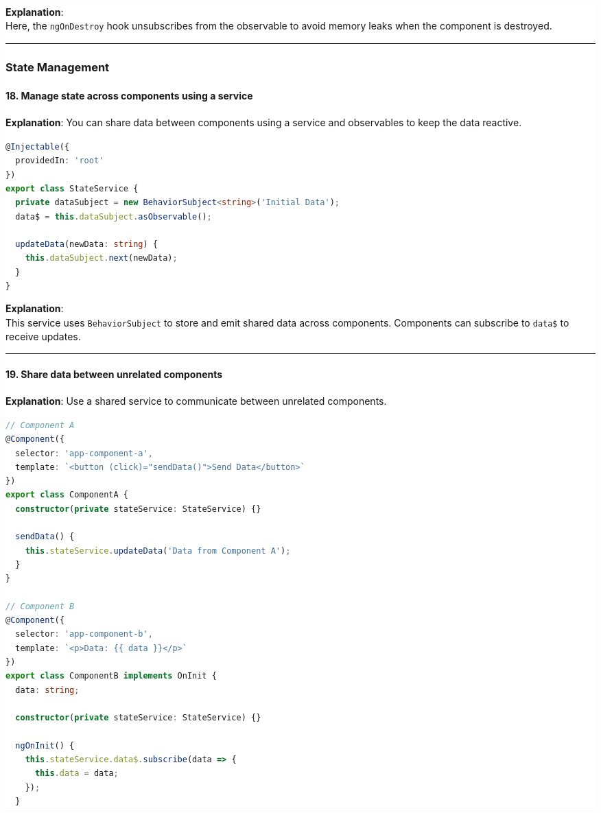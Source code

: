 **Explanation**:  
Here, the `ngOnDestroy` hook unsubscribes from the observable to avoid memory leaks when the component is destroyed.

---

### **State Management**

#### 18. **Manage state across components using a service**

**Explanation**:
You can share data between components using a service and observables to keep the data reactive.

```ts
@Injectable({
  providedIn: 'root'
})
export class StateService {
  private dataSubject = new BehaviorSubject<string>('Initial Data');
  data$ = this.dataSubject.asObservable();

  updateData(newData: string) {
    this.dataSubject.next(newData);
  }
}
```

**Explanation**:  
This service uses `BehaviorSubject` to store and emit shared data across components. Components can subscribe to `data$` to receive updates.

---

#### 19. **Share data between unrelated components**

**Explanation**:
Use a shared service to communicate between unrelated components.

```ts
// Component A
@Component({
  selector: 'app-component-a',
  template: `<button (click)="sendData()">Send Data</button>`
})
export class ComponentA {
  constructor(private stateService: StateService) {}

  sendData() {
    this.stateService.updateData('Data from Component A');
  }
}

// Component B
@Component({
  selector: 'app-component-b',
  template: `<p>Data: {{ data }}</p>`
})
export class ComponentB implements OnInit {
  data: string;

  constructor(private stateService: StateService) {}

  ngOnInit() {
    this.stateService.data$.subscribe(data => {
      this.data = data;
    });
  }
```
